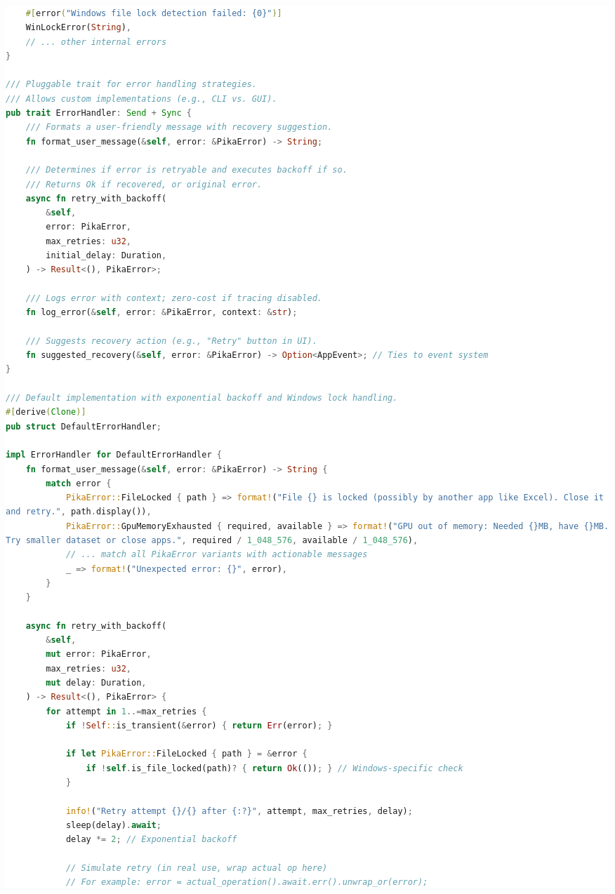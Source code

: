 ```rust
    #[error("Windows file lock detection failed: {0}")]
    WinLockError(String),
    // ... other internal errors
}

/// Pluggable trait for error handling strategies.
/// Allows custom implementations (e.g., CLI vs. GUI).
pub trait ErrorHandler: Send + Sync {
    /// Formats a user-friendly message with recovery suggestion.
    fn format_user_message(&self, error: &PikaError) -> String;

    /// Determines if error is retryable and executes backoff if so.
    /// Returns Ok if recovered, or original error.
    async fn retry_with_backoff(
        &self,
        error: PikaError,
        max_retries: u32,
        initial_delay: Duration,
    ) -> Result<(), PikaError>;

    /// Logs error with context; zero-cost if tracing disabled.
    fn log_error(&self, error: &PikaError, context: &str);

    /// Suggests recovery action (e.g., "Retry" button in UI).
    fn suggested_recovery(&self, error: &PikaError) -> Option<AppEvent>; // Ties to event system
}

/// Default implementation with exponential backoff and Windows lock handling.
#[derive(Clone)]
pub struct DefaultErrorHandler;

impl ErrorHandler for DefaultErrorHandler {
    fn format_user_message(&self, error: &PikaError) -> String {
        match error {
            PikaError::FileLocked { path } => format!("File {} is locked (possibly by another app like Excel). Close it and retry.", path.display()),
            PikaError::GpuMemoryExhausted { required, available } => format!("GPU out of memory: Needed {}MB, have {}MB. Try smaller dataset or close apps.", required / 1_048_576, available / 1_048_576),
            // ... match all PikaError variants with actionable messages
            _ => format!("Unexpected error: {}", error),
        }
    }

    async fn retry_with_backoff(
        &self,
        mut error: PikaError,
        max_retries: u32,
        mut delay: Duration,
    ) -> Result<(), PikaError> {
        for attempt in 1..=max_retries {
            if !Self::is_transient(&error) { return Err(error); }

            if let PikaError::FileLocked { path } = &error {
                if !self.is_file_locked(path)? { return Ok(()); } // Windows-specific check
            }

            info!("Retry attempt {}/{} after {:?}", attempt, max_retries, delay);
            sleep(delay).await;
            delay *= 2; // Exponential backoff

            // Simulate retry (in real use, wrap actual op here)
            // For example: error = actual_operation().await.err().unwrap_or(error);
```